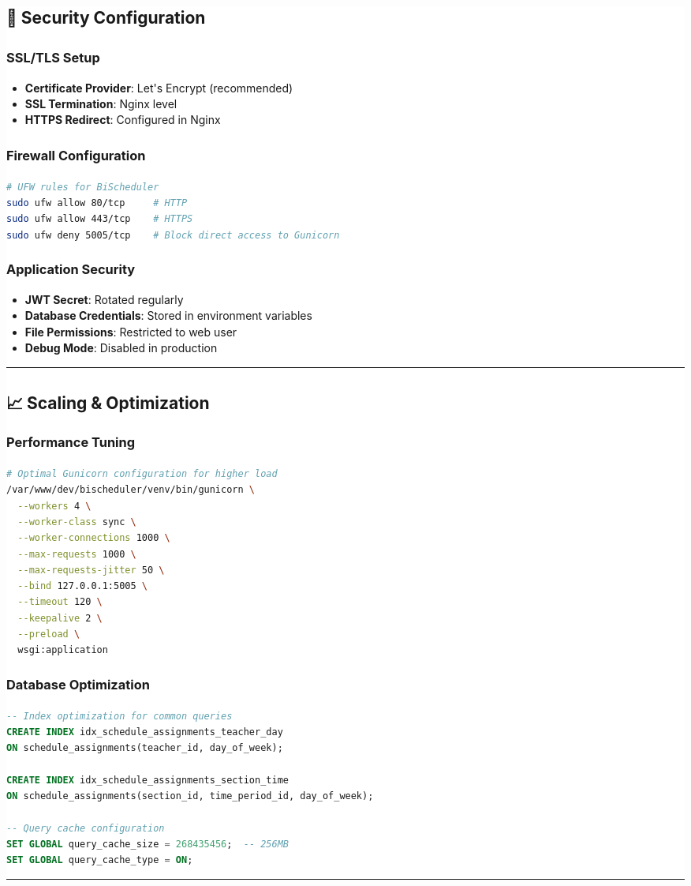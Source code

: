 
## 🔐 **Security Configuration**

### **SSL/TLS Setup**
- **Certificate Provider**: Let's Encrypt (recommended)
- **SSL Termination**: Nginx level
- **HTTPS Redirect**: Configured in Nginx

### **Firewall Configuration**
```bash
# UFW rules for BiScheduler
sudo ufw allow 80/tcp     # HTTP
sudo ufw allow 443/tcp    # HTTPS
sudo ufw deny 5005/tcp    # Block direct access to Gunicorn
```

### **Application Security**
- **JWT Secret**: Rotated regularly
- **Database Credentials**: Stored in environment variables
- **File Permissions**: Restricted to web user
- **Debug Mode**: Disabled in production

---

## 📈 **Scaling & Optimization**

### **Performance Tuning**
```bash
# Optimal Gunicorn configuration for higher load
/var/www/dev/bischeduler/venv/bin/gunicorn \
  --workers 4 \
  --worker-class sync \
  --worker-connections 1000 \
  --max-requests 1000 \
  --max-requests-jitter 50 \
  --bind 127.0.0.1:5005 \
  --timeout 120 \
  --keepalive 2 \
  --preload \
  wsgi:application
```

### **Database Optimization**
```sql
-- Index optimization for common queries
CREATE INDEX idx_schedule_assignments_teacher_day
ON schedule_assignments(teacher_id, day_of_week);

CREATE INDEX idx_schedule_assignments_section_time
ON schedule_assignments(section_id, time_period_id, day_of_week);

-- Query cache configuration
SET GLOBAL query_cache_size = 268435456;  -- 256MB
SET GLOBAL query_cache_type = ON;
```

---